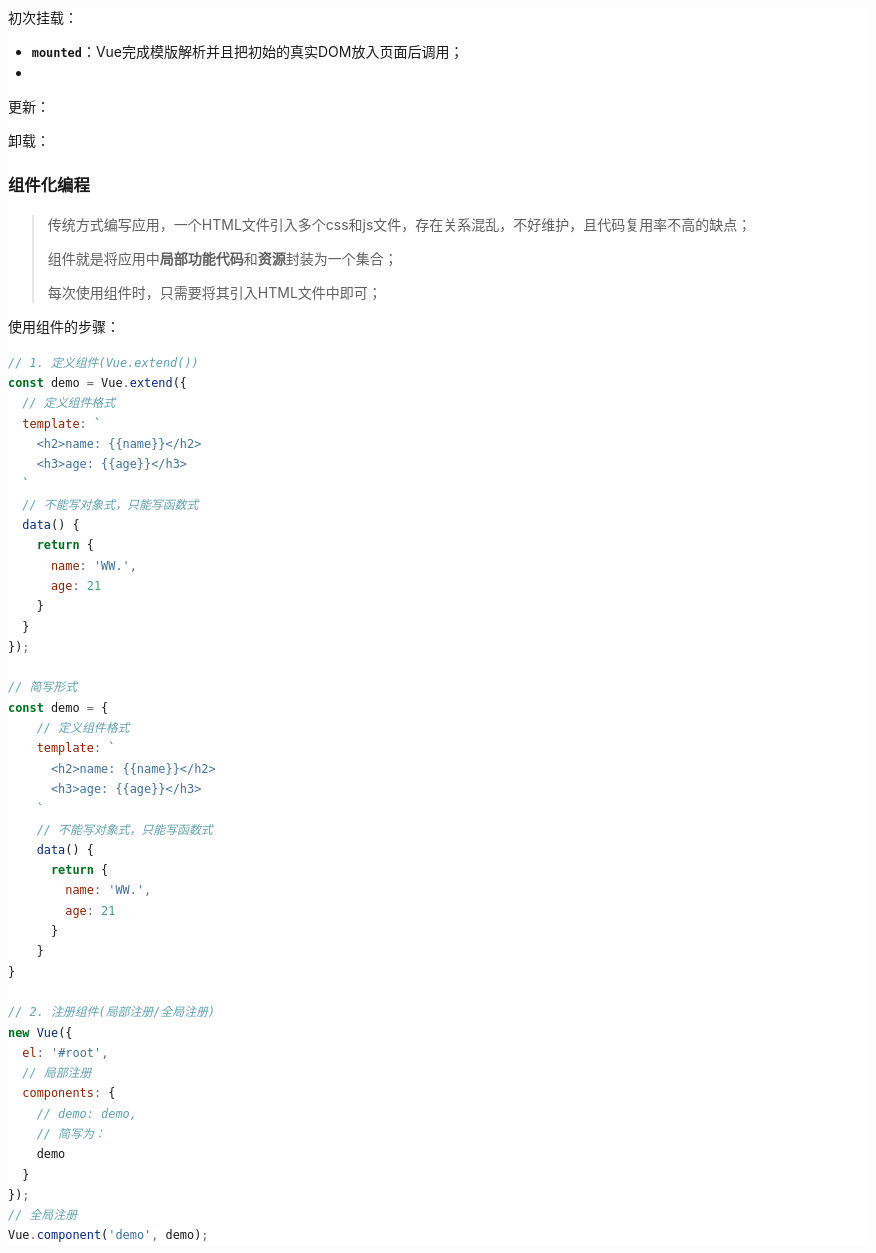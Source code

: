 初次挂载：

- **`mounted`**：Vue完成模版解析并且把初始的真实DOM放入页面后调用；
- 

更新：

卸载：



### 组件化编程

> 传统方式编写应用，一个HTML文件引入多个css和js文件，存在关系混乱，不好维护，且代码复用率不高的缺点；
>
> 组件就是将应用中**局部功能代码**和**资源**封装为一个集合；
>
> 每次使用组件时，只需要将其引入HTML文件中即可；

使用组件的步骤：

````js
// 1. 定义组件(Vue.extend())
const demo = Vue.extend({
  // 定义组件格式
  template: `
  	<h2>name: {{name}}</h2>
  	<h3>age: {{age}}</h3>
  `
  // 不能写对象式，只能写函数式
  data() {
    return {
      name: 'WW.',
      age: 21
    }
  }
});

// 简写形式
const demo = {
    // 定义组件格式
    template: `
      <h2>name: {{name}}</h2>
      <h3>age: {{age}}</h3>
    `
    // 不能写对象式，只能写函数式
    data() {
      return {
        name: 'WW.',
        age: 21
      }
    }
}

// 2. 注册组件(局部注册/全局注册)
new Vue({
  el: '#root',
  // 局部注册
  components: {
    // demo: demo,
    // 简写为：
    demo
  }
});
// 全局注册
Vue.component('demo', demo);

````